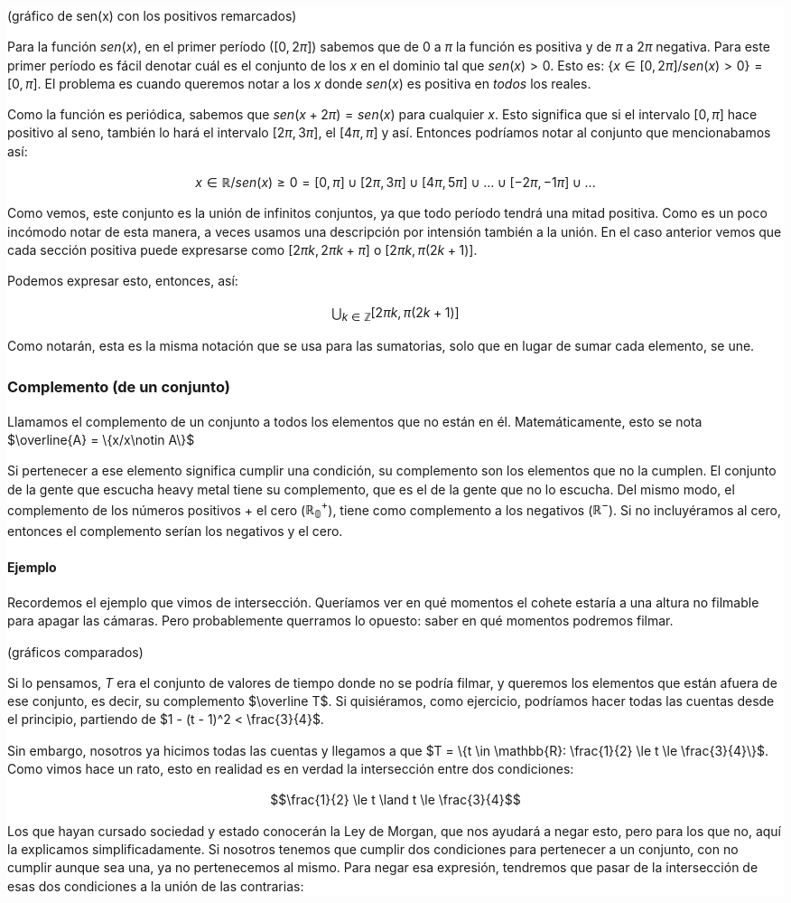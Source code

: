(gráfico de sen(x) con los positivos remarcados)

Para la función $sen(x)$, en el primer período ($[0,2\pi]$) sabemos que de $0$ a $\pi$ la función es positiva y de $\pi$ a $2\pi$ negativa. Para este primer período es fácil denotar cuál es el conjunto de los $x$ en el dominio tal que $sen(x)>0$. Esto es: $\{x \in [0, 2\pi] / sen(x) > 0\} = [0,\pi]$. El problema es cuando queremos notar a los $x$ donde $sen(x)$ es positiva en _todos_ los reales.

Como la función es periódica, sabemos que $sen(x + 2\pi) = sen(x)$ para cualquier $x$. Esto significa que si el intervalo $[0, \pi]$ hace positivo al seno, también lo hará el intervalo $[2\pi, 3\pi]$, el $[4\pi, \pi]$ y así. Entonces podríamos notar al conjunto que mencionabamos así:

$$ {x \in \mathbb{R} / sen(x) \ge 0} = [0, \pi] \cup [2\pi, 3\pi] \cup [4\pi, 5\pi] \cup ... \cup [-2\pi, -1\pi] \cup ... $$

Como vemos, este conjunto es la unión de infinitos conjuntos, ya que todo período tendrá una mitad positiva. Como es un poco incómodo notar de esta manera, a veces usamos una descripción por intensión también a la unión. En el caso anterior vemos que cada sección positiva puede expresarse como $[2\pi k, 2\pi k + \pi ]$ o $[2\pi k, \pi (2k + 1)]$.

Podemos expresar esto, entonces, así:

$$\bigcup_{k \in \mathbb{Z}}[2\pi k, \pi (2k + 1)]$$

Como notarán, esta es la misma notación que se usa para las sumatorias, solo que en lugar de sumar cada elemento, se une.

### Complemento (de un conjunto)

Llamamos el complemento de un conjunto a todos los elementos que no están en él. Matemáticamente, esto se nota $\overline{A} = \{x/x\notin A\}$

Si pertenecer a ese elemento significa cumplir una condición, su complemento son los elementos que no la cumplen. El conjunto de la gente que escucha heavy metal tiene su complemento, que es el de la gente que no lo escucha. Del mismo modo, el complemento de los números positivos + el cero ($\mathbb{R^+_0}$), tiene como complemento a los negativos ($\mathbb{R^-}$). Si no incluyéramos al cero, entonces el complemento serían los negativos y el cero.

#### Ejemplo

Recordemos el ejemplo que vimos de intersección. Queríamos ver en qué momentos el cohete estaría a una altura no filmable para apagar las cámaras. Pero probablemente querramos lo opuesto: saber en qué momentos podremos filmar.

(gráficos comparados)

Si lo pensamos, $T$ era el conjunto de valores de tiempo donde no se podría filmar, y queremos los elementos que están afuera de ese conjunto, es decir, su complemento $\overline T$. Si quisiéramos, como ejercicio, podríamos hacer todas las cuentas desde el principio, partiendo de $1 - (t - 1)^2 < \frac{3}{4}$.

Sin embargo, nosotros ya hicimos todas las cuentas y llegamos a que $T = \{t \in \mathbb{R}: \frac{1}{2} \le t \le \frac{3}{4}\}$. Como vimos hace un rato, esto en realidad es en verdad la intersección entre dos condiciones:

$$\frac{1}{2} \le t \land  t \le \frac{3}{4}$$

Los que hayan cursado sociedad y estado conocerán la Ley de Morgan, que nos ayudará a negar esto, pero para los que no, aquí la explicamos simplificadamente. Si nosotros tenemos que cumplir dos condiciones para pertenecer a un conjunto, con no cumplir aunque sea una, ya no pertenecemos al mismo. Para negar esa expresión, tendremos que pasar de la intersección de esas dos condiciones a la unión de las contrarias:

